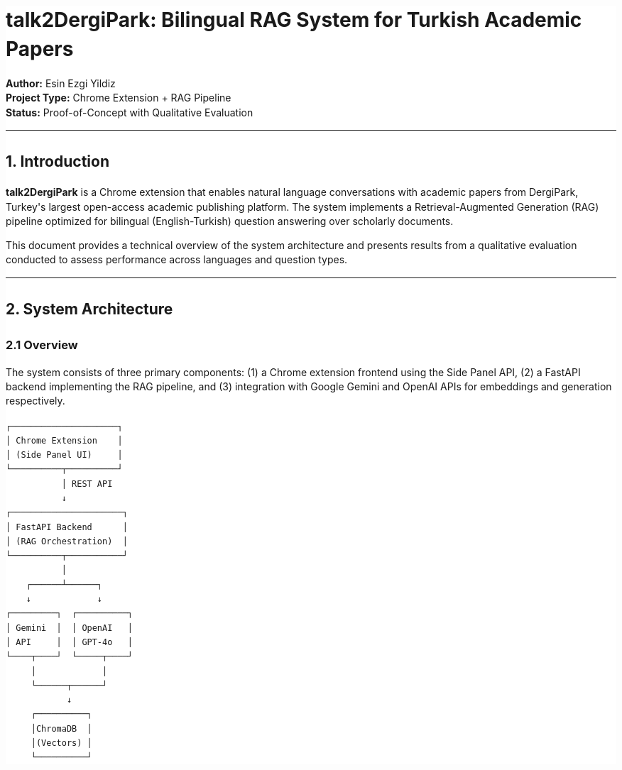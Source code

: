 # talk2DergiPark: Bilingual RAG System for Turkish Academic Papers

**Author:** Esin Ezgi Yildiz  
**Project Type:** Chrome Extension + RAG Pipeline  
**Status:** Proof-of-Concept with Qualitative Evaluation

---

## 1. Introduction

**talk2DergiPark** is a Chrome extension that enables natural language conversations with academic papers from DergiPark, Turkey's largest open-access academic publishing platform. The system implements a Retrieval-Augmented Generation (RAG) pipeline optimized for bilingual (English-Turkish) question answering over scholarly documents.

This document provides a technical overview of the system architecture and presents results from a qualitative evaluation conducted to assess performance across languages and question types.

---

## 2. System Architecture

### 2.1 Overview

The system consists of three primary components: (1) a Chrome extension frontend using the Side Panel API, (2) a FastAPI backend implementing the RAG pipeline, and (3) integration with Google Gemini and OpenAI APIs for embeddings and generation respectively.

```
┌─────────────────────┐
│ Chrome Extension    │
│ (Side Panel UI)     │
└──────────┬──────────┘
           │ REST API
           ↓
┌──────────────────────┐
│ FastAPI Backend      │
│ (RAG Orchestration)  │
└──────────┬───────────┘
           │
    ┌──────┴──────┐
    ↓             ↓
┌─────────┐  ┌──────────┐
│ Gemini  │  │ OpenAI   │
│ API     │  │ GPT-4o   │
└────┬────┘  └─────┬────┘
     │             │
     └──────┬──────┘
            ↓
     ┌──────────┐
     │ChromaDB  │
     │(Vectors) │
     └──────────┘
```
